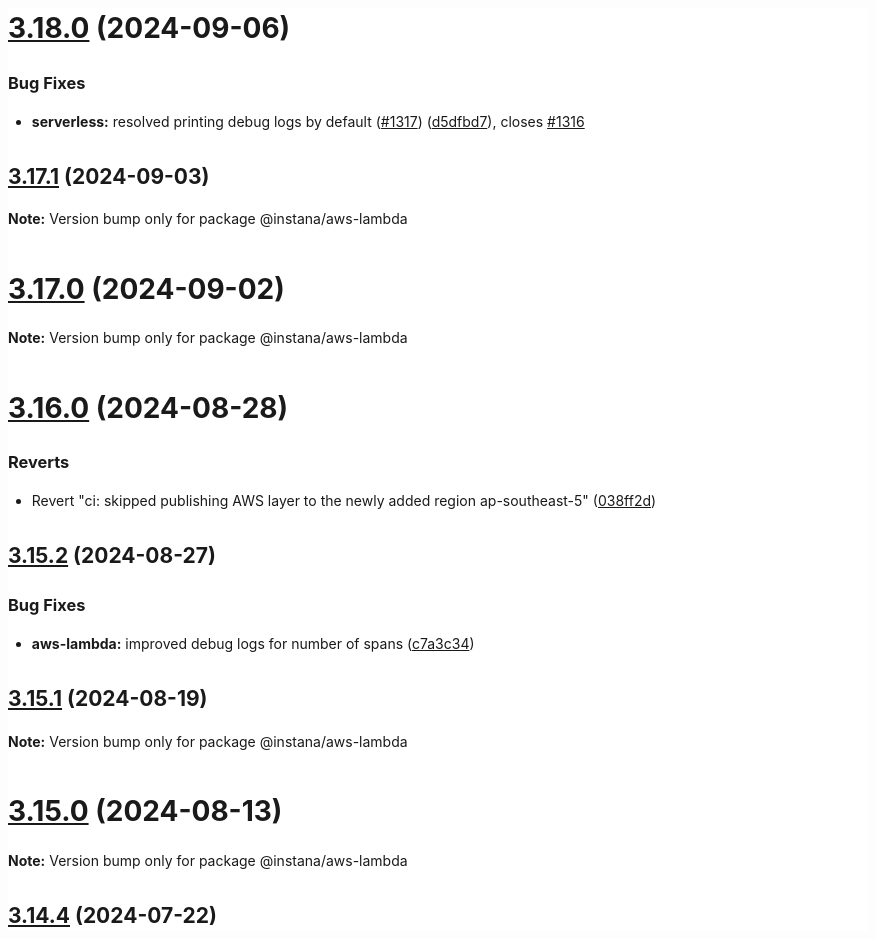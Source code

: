 # [3.18.0](https://github.com/instana/nodejs/compare/v3.17.1...v3.18.0) (2024-09-06)

### Bug Fixes

- **serverless:** resolved printing debug logs by default ([#1317](https://github.com/instana/nodejs/issues/1317)) ([d5dfbd7](https://github.com/instana/nodejs/commit/d5dfbd74b54fdeb4d6535f53c32484402855961a)), closes [#1316](https://github.com/instana/nodejs/issues/1316)

## [3.17.1](https://github.com/instana/nodejs/compare/v3.17.0...v3.17.1) (2024-09-03)

**Note:** Version bump only for package @instana/aws-lambda

# [3.17.0](https://github.com/instana/nodejs/compare/v3.16.0...v3.17.0) (2024-09-02)

**Note:** Version bump only for package @instana/aws-lambda

# [3.16.0](https://github.com/instana/nodejs/compare/v3.15.2...v3.16.0) (2024-08-28)

### Reverts

- Revert "ci: skipped publishing AWS layer to the newly added region ap-southeast-5" ([038ff2d](https://github.com/instana/nodejs/commit/038ff2d75101012a123cb8c58ce2b730b6faaba9))

## [3.15.2](https://github.com/instana/nodejs/compare/v3.15.1...v3.15.2) (2024-08-27)

### Bug Fixes

- **aws-lambda:** improved debug logs for number of spans ([c7a3c34](https://github.com/instana/nodejs/commit/c7a3c3407ea83eeac2d54419163a0b2265a94bb6))

## [3.15.1](https://github.com/instana/nodejs/compare/v3.15.0...v3.15.1) (2024-08-19)

**Note:** Version bump only for package @instana/aws-lambda

# [3.15.0](https://github.com/instana/nodejs/compare/v3.14.4...v3.15.0) (2024-08-13)

**Note:** Version bump only for package @instana/aws-lambda

## [3.14.4](https://github.com/instana/nodejs/compare/v3.14.3...v3.14.4) (2024-07-22)
